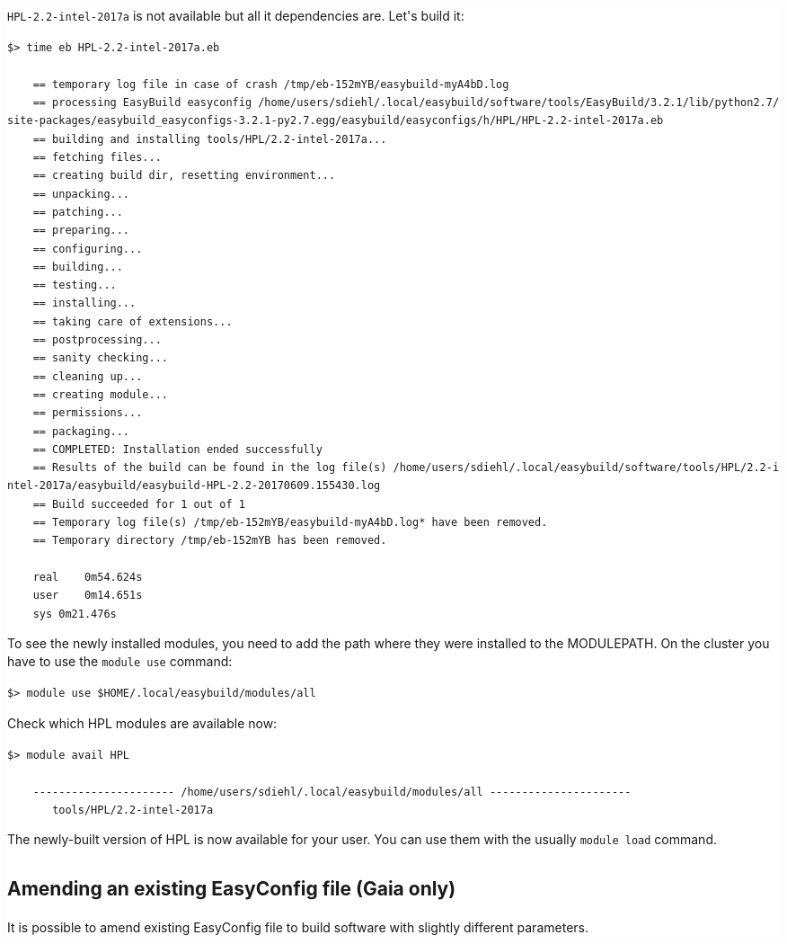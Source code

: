 `HPL-2.2-intel-2017a` is not available but all it dependencies are. Let's build it:

    $> time eb HPL-2.2-intel-2017a.eb

		== temporary log file in case of crash /tmp/eb-152mYB/easybuild-myA4bD.log
		== processing EasyBuild easyconfig /home/users/sdiehl/.local/easybuild/software/tools/EasyBuild/3.2.1/lib/python2.7/site-packages/easybuild_easyconfigs-3.2.1-py2.7.egg/easybuild/easyconfigs/h/HPL/HPL-2.2-intel-2017a.eb
		== building and installing tools/HPL/2.2-intel-2017a...
		== fetching files...
		== creating build dir, resetting environment...
		== unpacking...
		== patching...
		== preparing...
		== configuring...
		== building...
		== testing...
		== installing...
		== taking care of extensions...
		== postprocessing...
		== sanity checking...
		== cleaning up...
		== creating module...
		== permissions...
		== packaging...
		== COMPLETED: Installation ended successfully
		== Results of the build can be found in the log file(s) /home/users/sdiehl/.local/easybuild/software/tools/HPL/2.2-intel-2017a/easybuild/easybuild-HPL-2.2-20170609.155430.log
		== Build succeeded for 1 out of 1
		== Temporary log file(s) /tmp/eb-152mYB/easybuild-myA4bD.log* have been removed.
		== Temporary directory /tmp/eb-152mYB has been removed.

		real	0m54.624s
		user	0m14.651s
		sys	0m21.476s


To see the newly installed modules, you need to add the path where they were installed to the MODULEPATH. On the cluster you have to use the `module use` command:

    $> module use $HOME/.local/easybuild/modules/all

Check which HPL modules are available now:

    $> module avail HPL

		---------------------- /home/users/sdiehl/.local/easybuild/modules/all ----------------------
		   tools/HPL/2.2-intel-2017a


The newly-built version of HPL is now available for your user. You can use them with the usually `module load` command.

## Amending an existing EasyConfig file (Gaia only)

It is possible to amend existing EasyConfig file to build software with slightly different parameters.
